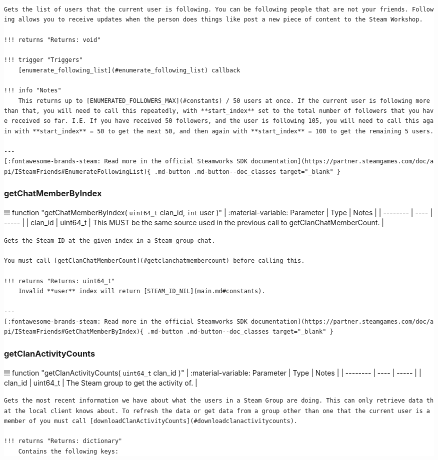 	Gets the list of users that the current user is following. You can be following people that are not your friends. Following allows you to receive updates when the person does things like post a new piece of content to the Steam Workshop.

	!!! returns "Returns: void"

	!!! trigger "Triggers"
		[enumerate_following_list](#enumerate_following_list) callback

	!!! info "Notes"
		This returns up to [ENUMERATED_FOLLOWERS_MAX](#constants) / 50 users at once. If the current user is following more than that, you will need to call this repeatedly, with **start_index** set to the total number of followers that you have received so far. I.E. If you have received 50 followers, and the user is following 105, you will need to call this again with **start_index** = 50 to get the next 50, and then again with **start_index** = 100 to get the remaining 5 users.

 	---
 	[:fontawesome-brands-steam: Read more in the official Steamworks SDK documentation](https://partner.steamgames.com/doc/api/ISteamFriends#EnumerateFollowingList){ .md-button .md-button--doc_classes target="_blank" }

### getChatMemberByIndex

!!! function "getChatMemberByIndex( `uint64_t` clan_id, `int` user )"
	| :material-variable: Parameter | Type | Notes |
    | -------- | ---- | ----- |
    | clan_id | uint64_t | This MUST be the same source used in the previous call to [getClanChatMemberCount](#getclanchatmembercount). |

	Gets the Steam ID at the given index in a Steam group chat. 

	You must call [getClanChatMemberCount](#getclanchatmembercount) before calling this.

	!!! returns "Returns: uint64_t"
		Invalid **user** index will return [STEAM_ID_NIL](main.md#constants).

 	---
 	[:fontawesome-brands-steam: Read more in the official Steamworks SDK documentation](https://partner.steamgames.com/doc/api/ISteamFriends#GetChatMemberByIndex){ .md-button .md-button--doc_classes target="_blank" }

### getClanActivityCounts

!!! function "getClanActivityCounts( `uint64_t` clan_id )"
	| :material-variable: Parameter | Type | Notes |
    | -------- | ---- | ----- |
    | clan_id | uint64_t | The Steam group to get the activity of. |

	Gets the most recent information we have about what the users in a Steam Group are doing. This can only retrieve data that the local client knows about. To refresh the data or get data from a group other than one that the current user is a member of you must call [downloadClanActivityCounts](#downloadclanactivitycounts).

	!!! returns "Returns: dictionary"
		Contains the following keys:
